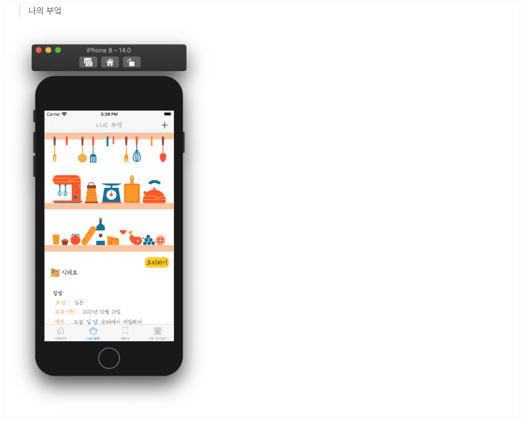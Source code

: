 > 나의 부엌
<img src="https://github.com/jeon-soyeong/KitchenDiary_iOS/blob/develop/KitchenDiary/Supporting Files/Assets.xcassets/3.imageset/3.png" width="350" height="650" />
